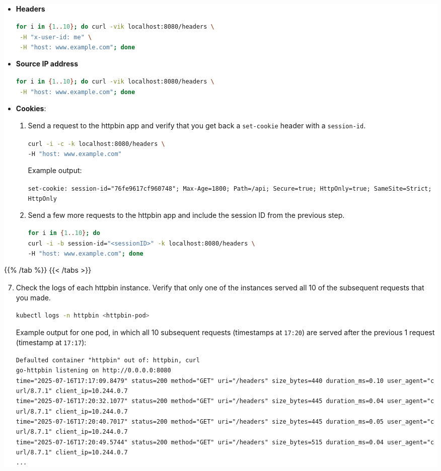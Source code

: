    * **Headers**
     ```sh
     for i in {1..10}; do curl -vik localhost:8080/headers \
      -H "x-user-id: me" \
      -H "host: www.example.com"; done
     ```
   
   * **Source IP address**
     ```sh
     for i in {1..10}; do curl -vik localhost:8080/headers \
      -H "host: www.example.com"; done
     ```
     
   * **Cookies**: 
     1. Send a request to the httpbin app and verify that you get back a `set-cookie` header with a `session-id`. 
        ```sh
        curl -i -c -k localhost:8080/headers \
        -H "host: www.example.com"
        ```
        
        Example output: 
        ```console 
        set-cookie: session-id="76fe9617cf960748"; Max-Age=1800; Path=/api; Secure=true; HttpOnly=true; SameSite=Strict; HttpOnly
        ```
     
     2. Send a few more requests to the httpbin app and include the session ID from the previous step. 
        ```sh
        for i in {1..10}; do
        curl -i -b session-id="<sessionID>" -k localhost:8080/headers \
        -H "host: www.example.com"; done
        ```
   {{% /tab %}}
   {{< /tabs >}}

7. Check the logs of each httpbin instance. Verify that only one of the instances served all 10 of the subsequent requests that you made.
   ```sh
   kubectl logs -n httpbin <httpbin-pod>
   ```

   Example output for one pod, in which all 10 subsequent requests (timestamps at `17:20`) are served after the previous 1 request (timestamp at `17:17`):
   ```
   Defaulted container "httpbin" out of: httpbin, curl
   go-httpbin listening on http://0.0.0.0:8080
   time="2025-07-16T17:17:09.8479" status=200 method="GET" uri="/headers" size_bytes=440 duration_ms=0.10 user_agent="curl/8.7.1" client_ip=10.244.0.7
   time="2025-07-16T17:20:32.1077" status=200 method="GET" uri="/headers" size_bytes=445 duration_ms=0.04 user_agent="curl/8.7.1" client_ip=10.244.0.7
   time="2025-07-16T17:20:40.7017" status=200 method="GET" uri="/headers" size_bytes=445 duration_ms=0.05 user_agent="curl/8.7.1" client_ip=10.244.0.7
   time="2025-07-16T17:20:49.5744" status=200 method="GET" uri="/headers" size_bytes=515 duration_ms=0.04 user_agent="curl/8.7.1" client_ip=10.244.0.7
   ...
   ```
   